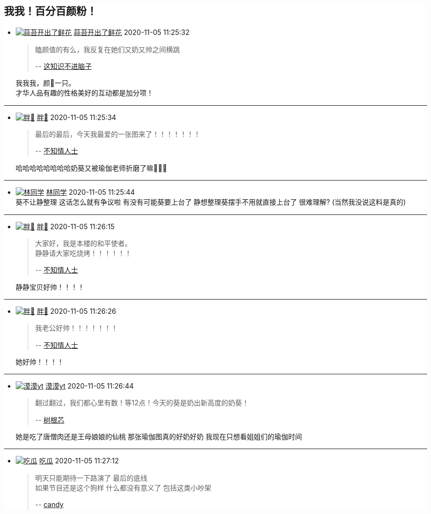   我我！百分百颜粉！  
---
* [![蒜苔开出了鲜花](../../image/icon/u26765466-1.jpg)](https://www.douban.com/people/26765466/)    [蒜苔开出了鲜花](https://www.douban.com/people/26765466/)    2020-11-05 11:25:32  
  >瞌颜值的有么，我反复在她们又奶又帅之间横跳  
  >
  >-- [这知识不进脑子](https://www.douban.com/people/210998089/)  
  
  我我我，颜🐶一只。  
  才华人品有趣的性格美好的互动都是加分项！  
---
* [![胖🐯](../../image/icon/u171300359-1.jpg)](https://www.douban.com/people/171300359/)    [胖🐯](https://www.douban.com/people/171300359/)    2020-11-05 11:25:34  
  >最后的最后，今天我最爱的一张图来了！！！！！！！  
  >
  >-- [不知情人士](https://www.douban.com/people/yiyimemory/)  
  
  哈哈哈哈哈哈哈哈奶葵又被瑜伽老师折磨了嘛🤣🤣🤣  
---
* [![林同学](../../image/icon/u185437728-1.jpg)](https://www.douban.com/people/185437728/)    [林同学](https://www.douban.com/people/185437728/)    2020-11-05 11:25:44  
  葵不让静整理 这话怎么就有争议啦 有没有可能葵要上台了 静想整理葵摆手不用就直接上台了 很难理解? (当然我没说这料是真的)  
---
* [![胖🐯](../../image/icon/u171300359-1.jpg)](https://www.douban.com/people/171300359/)    [胖🐯](https://www.douban.com/people/171300359/)    2020-11-05 11:26:15  
  >大家好，我是本楼的和平使者。  
  >静静请大家吃烧烤！！！！！！  
  >
  >-- [不知情人士](https://www.douban.com/people/yiyimemory/)  
  
  静静宝贝好帅！！！！  
---
* [![胖🐯](../../image/icon/u171300359-1.jpg)](https://www.douban.com/people/171300359/)    [胖🐯](https://www.douban.com/people/171300359/)    2020-11-05 11:26:26  
  >我老公好帅！！！！！！！  
  >
  >-- [不知情人士](https://www.douban.com/people/yiyimemory/)  
  
  她好帅！！！！  
---
* [![漠漠yt](../../image/icon/u223048792-1.jpg)](https://www.douban.com/people/223048792/)    [漠漠yt](https://www.douban.com/people/223048792/)    2020-11-05 11:26:44  
  >翻过翻过，我们都心里有数！等12点！今天的葵是奶出新高度的奶葵！  
  >
  >-- [树根芯](https://www.douban.com/people/150517926/)  
  
  她是吃了唐僧肉还是王母娘娘的仙桃 那张瑜伽图真的好奶好奶 我现在只想看姐姐们的瑜伽时间  
---
* [![吃瓜](../../image/icon/u219893584-2.jpg)](https://www.douban.com/people/219893584/)    [吃瓜](https://www.douban.com/people/219893584/)    2020-11-05 11:27:12  
  >明天只能期待一下路演了  最后的底线  
  >如果节目还是这个狗样  什么都没有意义了  包括这类小吵架  
  >
  >-- [candy](https://www.douban.com/people/7219773/)  
  